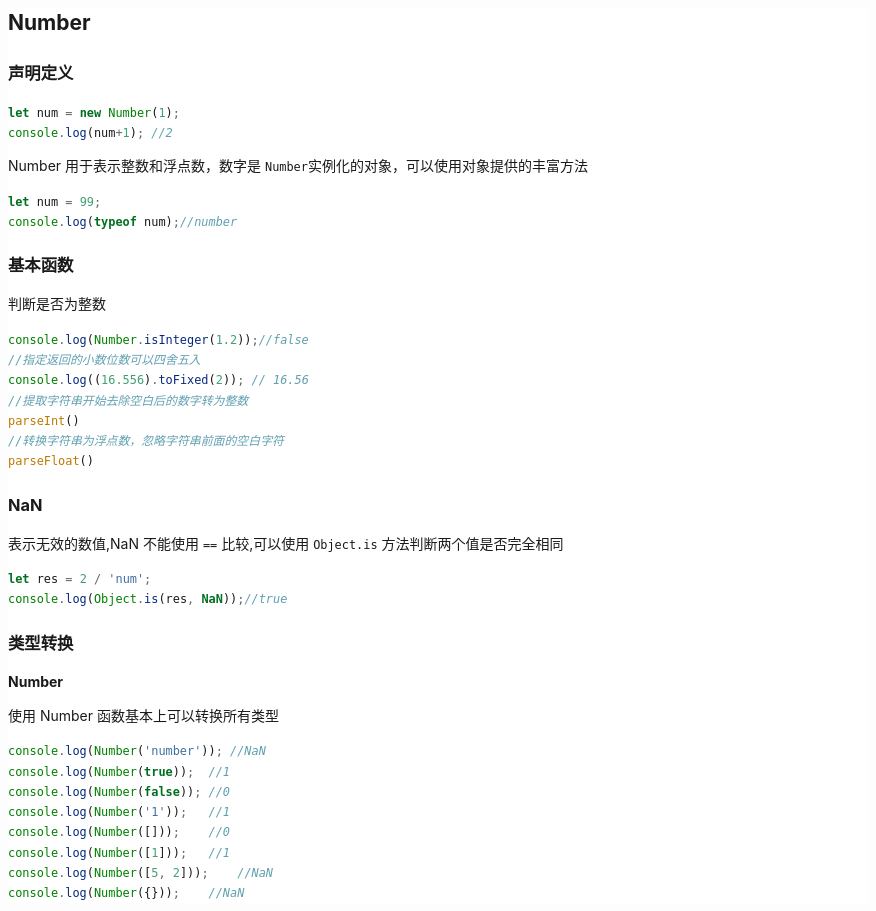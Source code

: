 ## Number

### 声明定义

```js
let num = new Number(1);
console.log(num+1); //2
```

Number 用于表示整数和浮点数，数字是 `Number`实例化的对象，可以使用对象提供的丰富方法

```js
let num = 99;
console.log(typeof num);//number
```

### 基本函数

判断是否为整数

```js
console.log(Number.isInteger(1.2));//false
//指定返回的小数位数可以四舍五入
console.log((16.556).toFixed(2)); // 16.56
//提取字符串开始去除空白后的数字转为整数
parseInt()
//转换字符串为浮点数，忽略字符串前面的空白字符
parseFloat()
```

### NaN

表示无效的数值,NaN 不能使用 `==` 比较,可以使用 `Object.is` 方法判断两个值是否完全相同

```js
let res = 2 / 'num';
console.log(Object.is(res, NaN));//true
```

### 类型转换

**Number**

使用 Number 函数基本上可以转换所有类型

```js
console.log(Number('number')); //NaN
console.log(Number(true));	//1
console.log(Number(false));	//0
console.log(Number('1'));	//1
console.log(Number([]));	//0
console.log(Number([1]));	//1
console.log(Number([5, 2]));	//NaN
console.log(Number({}));	//NaN
```

